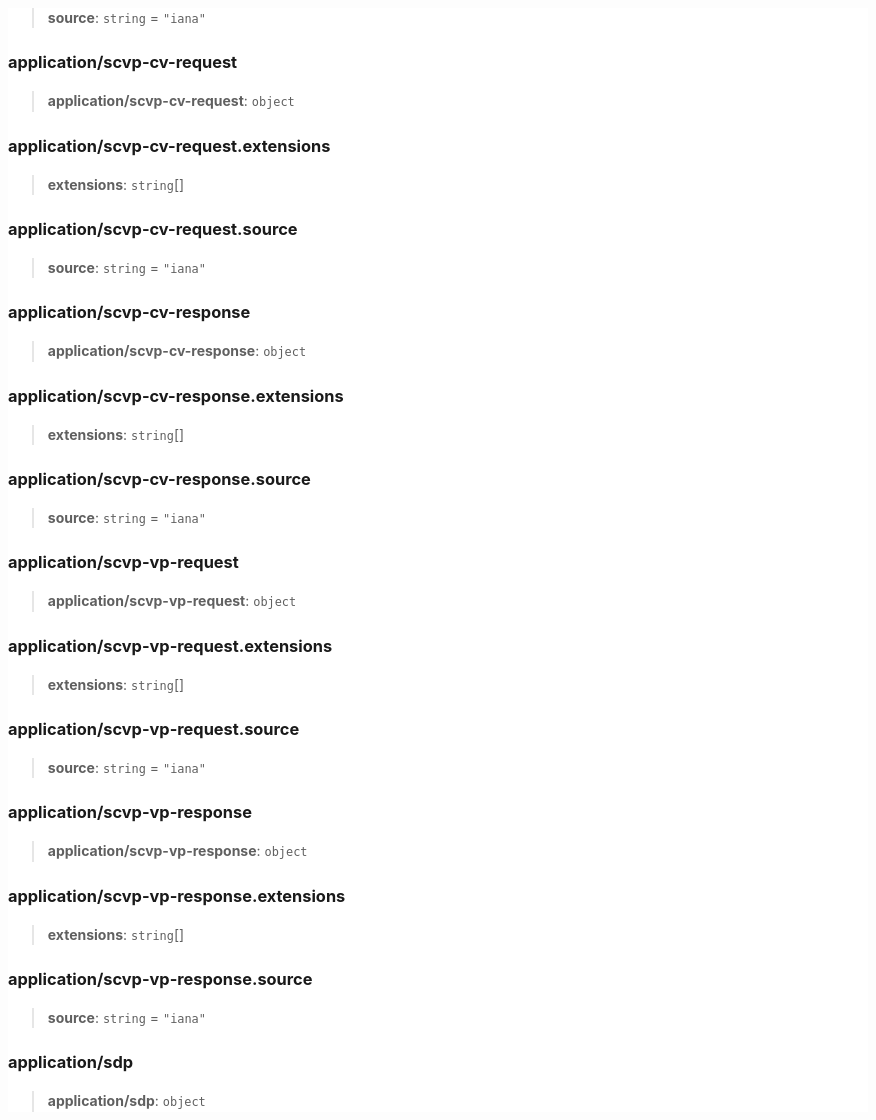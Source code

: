 > **source**: `string` = `"iana"`

### application/scvp-cv-request

> **application/scvp-cv-request**: `object`

### application/scvp-cv-request.extensions

> **extensions**: `string`[]

### application/scvp-cv-request.source

> **source**: `string` = `"iana"`

### application/scvp-cv-response

> **application/scvp-cv-response**: `object`

### application/scvp-cv-response.extensions

> **extensions**: `string`[]

### application/scvp-cv-response.source

> **source**: `string` = `"iana"`

### application/scvp-vp-request

> **application/scvp-vp-request**: `object`

### application/scvp-vp-request.extensions

> **extensions**: `string`[]

### application/scvp-vp-request.source

> **source**: `string` = `"iana"`

### application/scvp-vp-response

> **application/scvp-vp-response**: `object`

### application/scvp-vp-response.extensions

> **extensions**: `string`[]

### application/scvp-vp-response.source

> **source**: `string` = `"iana"`

### application/sdp

> **application/sdp**: `object`
